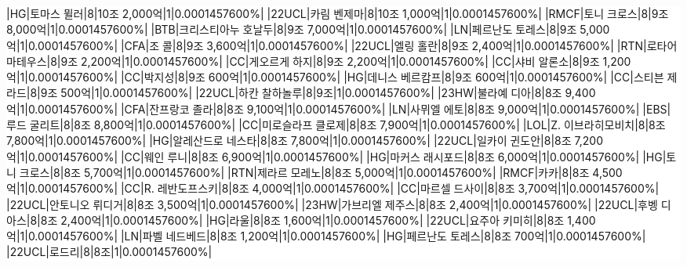 |HG|토마스 뮐러|8|10조 2,000억|1|0.0001457600%|
|22UCL|카림 벤제마|8|10조 1,000억|1|0.0001457600%|
|RMCF|토니 크로스|8|9조 8,000억|1|0.0001457600%|
|BTB|크리스티아누 호날두|8|9조 7,000억|1|0.0001457600%|
|LN|페르난도 토레스|8|9조 5,000억|1|0.0001457600%|
|CFA|조 콜|8|9조 3,600억|1|0.0001457600%|
|22UCL|엘링 홀란|8|9조 2,400억|1|0.0001457600%|
|RTN|로타어 마테우스|8|9조 2,200억|1|0.0001457600%|
|CC|게오르게 하지|8|9조 2,200억|1|0.0001457600%|
|CC|샤비 알론소|8|9조 1,200억|1|0.0001457600%|
|CC|박지성|8|9조 600억|1|0.0001457600%|
|HG|데니스 베르캄프|8|9조 600억|1|0.0001457600%|
|CC|스티븐 제라드|8|9조 500억|1|0.0001457600%|
|22UCL|하칸 찰하놀루|8|9조|1|0.0001457600%|
|23HW|불라예 디아|8|8조 9,400억|1|0.0001457600%|
|CFA|잔프랑코 졸라|8|8조 9,100억|1|0.0001457600%|
|LN|사뮈엘 에토|8|8조 9,000억|1|0.0001457600%|
|EBS|루드 굴리트|8|8조 8,800억|1|0.0001457600%|
|CC|미로슬라프 클로제|8|8조 7,900억|1|0.0001457600%|
|LOL|Z. 이브라히모비치|8|8조 7,800억|1|0.0001457600%|
|HG|알레산드로 네스타|8|8조 7,800억|1|0.0001457600%|
|22UCL|일카이 귄도안|8|8조 7,200억|1|0.0001457600%|
|CC|웨인 루니|8|8조 6,900억|1|0.0001457600%|
|HG|마커스 래시포드|8|8조 6,000억|1|0.0001457600%|
|HG|토니 크로스|8|8조 5,700억|1|0.0001457600%|
|RTN|제라르 모레노|8|8조 5,000억|1|0.0001457600%|
|RMCF|카카|8|8조 4,500억|1|0.0001457600%|
|CC|R. 레반도프스키|8|8조 4,000억|1|0.0001457600%|
|CC|마르셀 드사이|8|8조 3,700억|1|0.0001457600%|
|22UCL|안토니오 뤼디거|8|8조 3,500억|1|0.0001457600%|
|23HW|가브리엘 제주스|8|8조 2,400억|1|0.0001457600%|
|22UCL|후벵 디아스|8|8조 2,400억|1|0.0001457600%|
|HG|라울|8|8조 1,600억|1|0.0001457600%|
|22UCL|요주아 키미히|8|8조 1,400억|1|0.0001457600%|
|LN|파벨 네드베드|8|8조 1,200억|1|0.0001457600%|
|HG|페르난도 토레스|8|8조 700억|1|0.0001457600%|
|22UCL|로드리|8|8조|1|0.0001457600%|